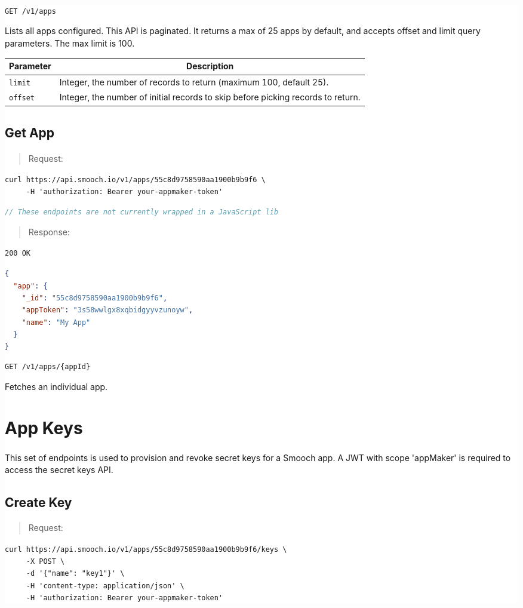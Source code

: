 <api>`GET /v1/apps`</api>

Lists all apps configured. This API is paginated. It returns a max of 25 apps by default, and accepts offset and limit query parameters. The max limit is 100.

| Parameter                | Description              |
|--------------------------|--------------------------|
| `limit`                  | Integer, the number of records to return (maximum 100, default 25). |
| `offset`                 | Integer, the number of initial records to skip before picking records to return. |

## Get App

> Request:

```shell
curl https://api.smooch.io/v1/apps/55c8d9758590aa1900b9b9f6 \
     -H 'authorization: Bearer your-appmaker-token'
```

```javascript
// These endpoints are not currently wrapped in a JavaScript lib
```

> Response:

```
200 OK
```
```json
{
  "app": {
    "_id": "55c8d9758590aa1900b9b9f6",
    "appToken": "3s58wwlgx8xqbidgyyvzunoyw",
    "name": "My App"
  }
}
```

<api>`GET /v1/apps/{appId}`</api>

Fetches an individual app.

# App Keys

This set of endpoints is used to provision and revoke secret keys for a Smooch app. A JWT with scope 'appMaker' is required to access the secret keys API.

## Create Key

> Request:

```shell
curl https://api.smooch.io/v1/apps/55c8d9758590aa1900b9b9f6/keys \
     -X POST \
     -d '{"name": "key1"}' \
     -H 'content-type: application/json' \
     -H 'authorization: Bearer your-appmaker-token'
```
